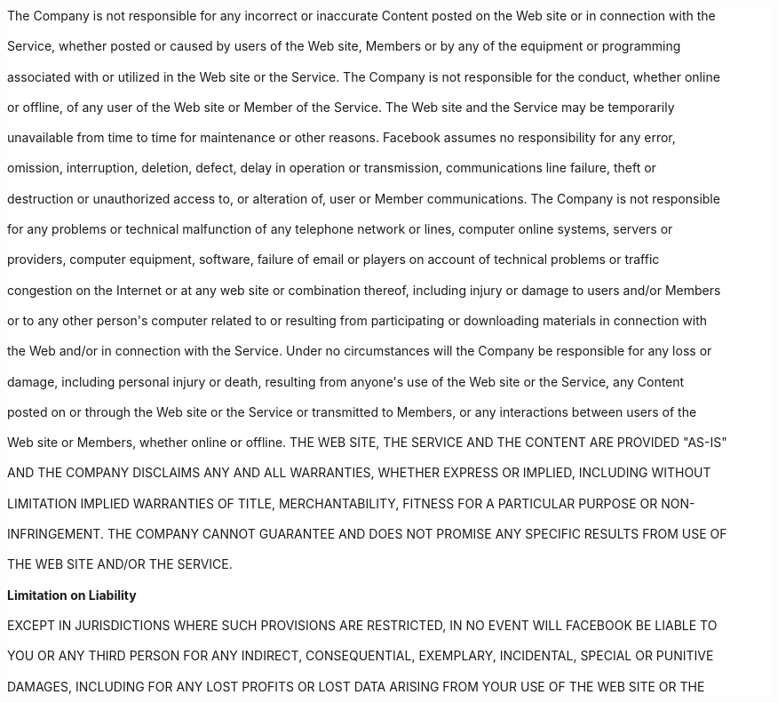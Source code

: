 The Company is not responsible for any incorrect or inaccurate Content posted on the Web site or in connection with the

Service, whether posted or caused by users of the Web site, Members or by any of the equipment or programming

associated with or utilized in the Web site or the Service. The Company is not responsible for the conduct, whether online

or offline, of any user of the Web site or Member of the Service. The Web site and the Service may be temporarily

unavailable from time to time for maintenance or other reasons. Facebook assumes no responsibility for any error,

omission, interruption, deletion, defect, delay in operation or transmission, communications line failure, theft or

destruction or unauthorized access to, or alteration of, user or Member communications. The Company is not responsible

for any problems or technical malfunction of any telephone network or lines, computer online systems, servers or

providers, computer equipment, software, failure of email or players on account of technical problems or traffic

congestion on the Internet or at any web site or combination thereof, including injury or damage to users and/or Members

or to any other person's computer related to or resulting from participating or downloading materials in connection with

the Web and/or in connection with the Service. Under no circumstances will the Company be responsible for any loss or

damage, including personal injury or death, resulting from anyone's use of the Web site or the Service, any Content

posted on or through the Web site or the Service or transmitted to Members, or any interactions between users of the

Web site or Members, whether online or offline. THE WEB SITE, THE SERVICE AND THE CONTENT ARE PROVIDED "AS-IS"

AND THE COMPANY DISCLAIMS ANY AND ALL WARRANTIES, WHETHER EXPRESS OR IMPLIED, INCLUDING WITHOUT

LIMITATION IMPLIED WARRANTIES OF TITLE, MERCHANTABILITY, FITNESS FOR A PARTICULAR PURPOSE OR NON-

INFRINGEMENT. THE COMPANY CANNOT GUARANTEE AND DOES NOT PROMISE ANY SPECIFIC RESULTS FROM USE OF

THE WEB SITE AND/OR THE SERVICE.

**Limitation on Liability**

EXCEPT IN JURISDICTIONS WHERE SUCH PROVISIONS ARE RESTRICTED, IN NO EVENT WILL FACEBOOK BE LIABLE TO

YOU OR ANY THIRD PERSON FOR ANY INDIRECT, CONSEQUENTIAL, EXEMPLARY, INCIDENTAL, SPECIAL OR PUNITIVE

DAMAGES, INCLUDING FOR ANY LOST PROFITS OR LOST DATA ARISING FROM YOUR USE OF THE WEB SITE OR THE

